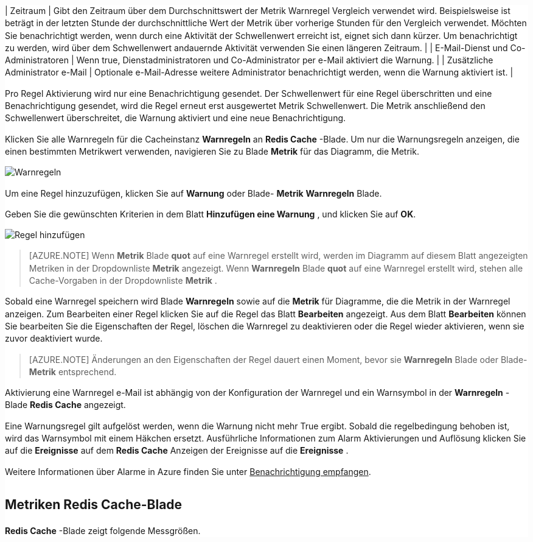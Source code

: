 | Zeitraum                              | Gibt den Zeitraum über dem Durchschnittswert der Metrik Warnregel Vergleich verwendet wird. Beispielsweise ist beträgt in der letzten Stunde der durchschnittliche Wert der Metrik über vorherige Stunden für den Vergleich verwendet. Möchten Sie benachrichtigt werden, wenn durch eine Aktivität der Schwellenwert erreicht ist, eignet sich dann kürzer. Um benachrichtigt zu werden, wird über dem Schwellenwert andauernde Aktivität verwenden Sie einen längeren Zeitraum. |
| E-Mail-Dienst und Co-Administratoren | Wenn true, Dienstadministratoren und Co-Administrator per e-Mail aktiviert die Warnung.                                                                                                                                                                                                                                                                                                                                                                    |
| Zusätzliche Administrator e-Mail      | Optionale e-Mail-Adresse weitere Administrator benachrichtigt werden, wenn die Warnung aktiviert ist.                                                                                                                                                                                                                                                                                                                                                                    |

Pro Regel Aktivierung wird nur eine Benachrichtigung gesendet. Der Schwellenwert für eine Regel überschritten und eine Benachrichtigung gesendet, wird die Regel erneut erst ausgewertet Metrik Schwellenwert. Die Metrik anschließend den Schwellenwert überschreitet, die Warnung aktiviert und eine neue Benachrichtigung.

Klicken Sie alle Warnregeln für die Cacheinstanz **Warnregeln** an **Redis Cache** -Blade. Um nur die Warnungsregeln anzeigen, die einen bestimmten Metrikwert verwenden, navigieren Sie zu Blade **Metrik** für das Diagramm, die Metrik.

![Warnregeln][redis-cache-alert-rules]

Um eine Regel hinzuzufügen, klicken Sie auf **Warnung** oder Blade- **Metrik** **Warnregeln** Blade. 

Geben Sie die gewünschten Kriterien in dem Blatt **Hinzufügen eine Warnung** , und klicken Sie auf **OK**. 

![Regel hinzufügen][redis-cache-add-alert]

>[AZURE.NOTE] Wenn **Metrik** Blade **quot** auf eine Warnregel erstellt wird, werden im Diagramm auf diesem Blatt angezeigten Metriken in der Dropdownliste **Metrik** angezeigt. Wenn **Warnregeln** Blade **quot** auf eine Warnregel erstellt wird, stehen alle Cache-Vorgaben in der Dropdownliste **Metrik** .

Sobald eine Warnregel speichern wird Blade **Warnregeln** sowie auf die **Metrik** für Diagramme, die die Metrik in der Warnregel anzeigen. Zum Bearbeiten einer Regel klicken Sie auf die Regel das Blatt **Bearbeiten** angezeigt. Aus dem Blatt **Bearbeiten** können Sie bearbeiten Sie die Eigenschaften der Regel, löschen die Warnregel zu deaktivieren oder die Regel wieder aktivieren, wenn sie zuvor deaktiviert wurde.

>[AZURE.NOTE] Änderungen an den Eigenschaften der Regel dauert einen Moment, bevor sie **Warnregeln** Blade oder Blade- **Metrik** entsprechend.

Aktivierung eine Warnregel e-Mail ist abhängig von der Konfiguration der Warnregel und ein Warnsymbol in der **Warnregeln** -Blade **Redis Cache** angezeigt.

Eine Warnungsregel gilt aufgelöst werden, wenn die Warnung nicht mehr True ergibt. Sobald die regelbedingung behoben ist, wird das Warnsymbol mit einem Häkchen ersetzt. Ausführliche Informationen zum Alarm Aktivierungen und Auflösung klicken Sie auf die **Ereignisse** auf dem **Redis Cache** Anzeigen der Ereignisse auf die **Ereignisse** .

Weitere Informationen über Alarme in Azure finden Sie unter [Benachrichtigung empfangen](../monitoring-and-diagnostics/insights-receive-alert-notifications.md).

## <a name="metrics-on-the-redis-cache-blade"></a>Metriken Redis Cache-Blade

**Redis Cache** -Blade zeigt folgende Messgrößen.


[redis-cache-enable-diagnostics]: ./media/cache-how-to-monitor/redis-cache-enable-diagnostics.png
[redis-cache-diagnostic-settings]: ./media/cache-how-to-monitor/redis-cache-diagnostic-settings.png
[redis-cache-configure-diagnostics]: ./media/cache-how-to-monitor/redis-cache-configure-diagnostics.png
[redis-cache-monitoring-part]: ./media/cache-how-to-monitor/redis-cache-monitoring-part.png
[redis-cache-usage-part]: ./media/cache-how-to-monitor/redis-cache-usage-part.png
[redis-cache-metric-blade]: ./media/cache-how-to-monitor/redis-cache-metric-blade.png
[redis-cache-edit-chart]: ./media/cache-how-to-monitor/redis-cache-edit-chart.png
[redis-cache-view-chart-details]: ./media/cache-how-to-monitor/redis-cache-view-chart-details.png
[redis-cache-operations-events]: ./media/cache-how-to-monitor/redis-cache-operations-events.png
[redis-cache-alert-rules]: ./media/cache-how-to-monitor/redis-cache-alert-rules.png
[redis-cache-add-alert]: ./media/cache-how-to-monitor/redis-cache-add-alert.png
[redis-cache-premium-monitor]: ./media/cache-how-to-monitor/redis-cache-premium-monitor.png
[redis-cache-premium-edit]: ./media/cache-how-to-monitor/redis-cache-premium-edit.png
[redis-cache-premium-chart-detail]: ./media/cache-how-to-monitor/redis-cache-premium-chart-detail.png
[redis-cache-premium-point-summary]: ./media/cache-how-to-monitor/redis-cache-premium-point-summary.png
[redis-cache-premium-point-shard]: ./media/cache-how-to-monitor/redis-cache-premium-point-shard.png
[redis-cache-redis-metrics]: ./media/cache-how-to-monitor/redis-cache-redis-metrics.png
[redis-cache-redis-metrics-blade]: ./media/cache-how-to-monitor/redis-cache-redis-metrics-blade.png